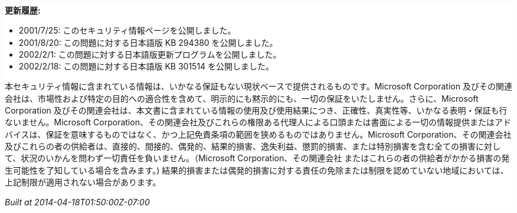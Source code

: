 **更新履歴:**  

-   2001/7/25: このセキュリティ情報ページを公開しました。
-   2001/8/20: この問題に対する日本語版 KB 294380 を公開しました。
-   2002/2/1: この問題に対する日本語版更新プログラムを公開しました。
-   2002/2/18: この問題に対する日本語版 KB 301514 を公開しました。

本セキュリティ情報に含まれている情報は、いかなる保証もない現状ベースで提供されるものです。Microsoft Corporation 及びその関連会社は、市場性および特定の目的への適合性を含めて、明示的にも黙示的にも、一切の保証をいたしません。さらに、Microsoft Corporation 及びその関連会社は、本文書に含まれている情報の使用及び使用結果につき、正確性、真実性等、いかなる表明・保証も行ないません。Microsoft Corporation、その関連会社及びこれらの権限ある代理人による口頭または書面による一切の情報提供またはアドバイスは、保証を意味するものではなく、かつ上記免責条項の範囲を狭めるものではありません。Microsoft Corporation、その関連会社 及びこれらの者の供給者は、直接的、間接的、偶発的、結果的損害、逸失利益、懲罰的損害、または特別損害を含む全ての損害に対して、状況のいかんを問わず一切責任を負いません。（Microsoft Corporation、その関連会社 またはこれらの者の供給者がかかる損害の発生可能性を了知している場合を含みます。) 結果的損害または偶発的損害に対する責任の免除または制限を認めていない地域においては、上記制限が適用されない場合があります。

*Built at 2014-04-18T01:50:00Z-07:00*
